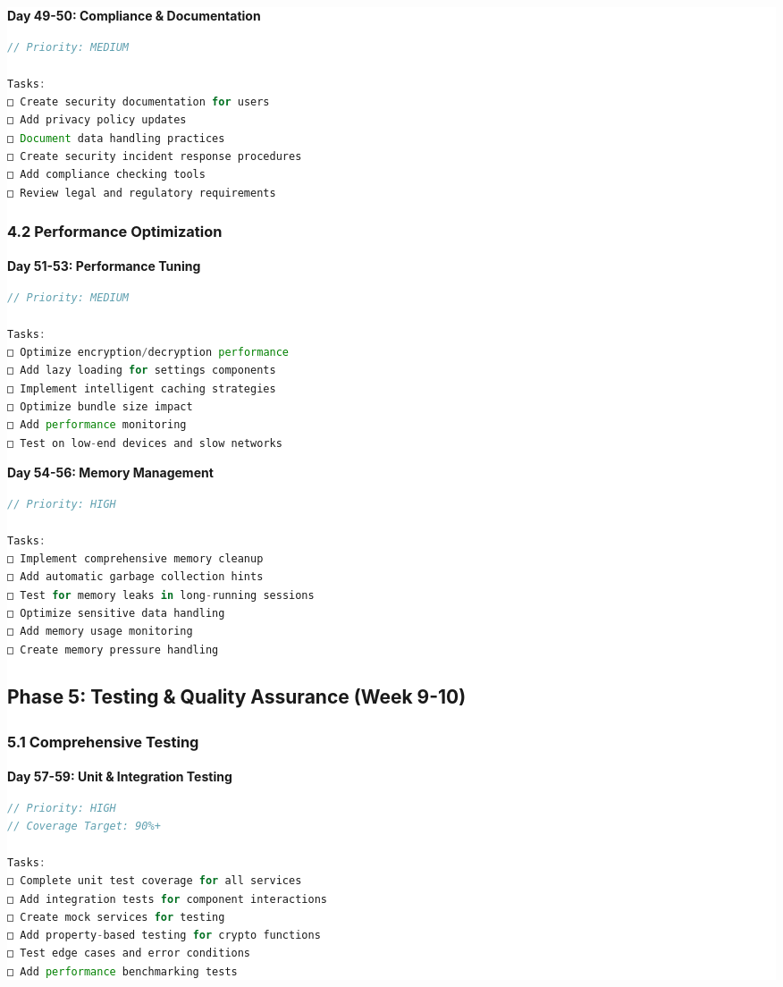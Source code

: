 
**Day 49-50: Compliance & Documentation**
```typescript
// Priority: MEDIUM

Tasks:
□ Create security documentation for users
□ Add privacy policy updates
□ Document data handling practices
□ Create security incident response procedures
□ Add compliance checking tools
□ Review legal and regulatory requirements
```

### 4.2 Performance Optimization

**Day 51-53: Performance Tuning**
```typescript
// Priority: MEDIUM

Tasks:
□ Optimize encryption/decryption performance
□ Add lazy loading for settings components
□ Implement intelligent caching strategies
□ Optimize bundle size impact
□ Add performance monitoring
□ Test on low-end devices and slow networks
```

**Day 54-56: Memory Management**
```typescript
// Priority: HIGH

Tasks:
□ Implement comprehensive memory cleanup
□ Add automatic garbage collection hints
□ Test for memory leaks in long-running sessions
□ Optimize sensitive data handling
□ Add memory usage monitoring
□ Create memory pressure handling
```

## Phase 5: Testing & Quality Assurance (Week 9-10)

### 5.1 Comprehensive Testing

**Day 57-59: Unit & Integration Testing**
```typescript
// Priority: HIGH
// Coverage Target: 90%+

Tasks:
□ Complete unit test coverage for all services
□ Add integration tests for component interactions
□ Create mock services for testing
□ Add property-based testing for crypto functions
□ Test edge cases and error conditions
□ Add performance benchmarking tests
```
